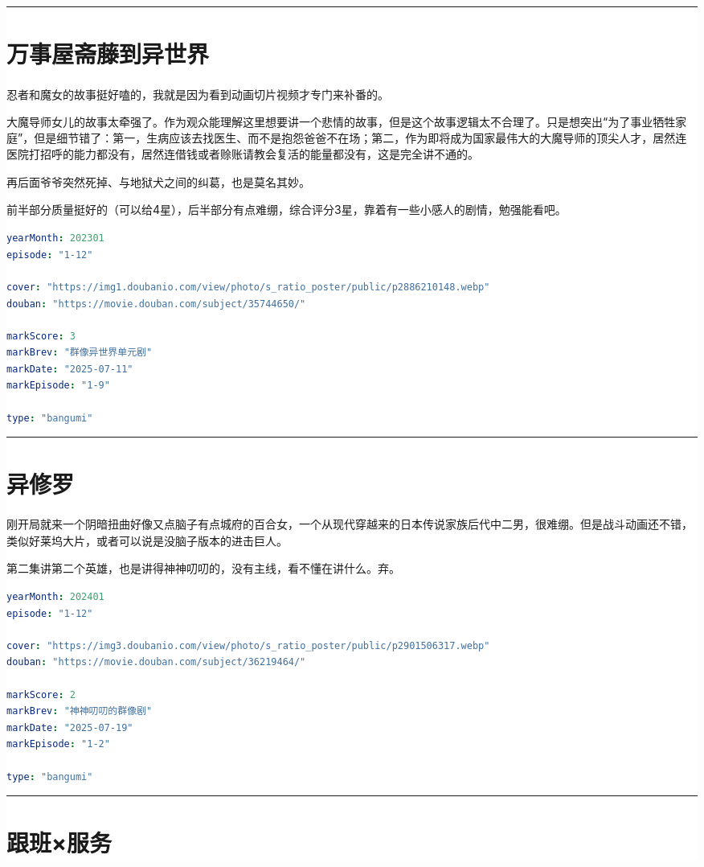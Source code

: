 ----
# 万事屋斋藤到异世界

忍者和魔女的故事挺好嗑的，我就是因为看到动画切片视频才专门来补番的。

大魔导师女儿的故事太牵强了。作为观众能理解这里想要讲一个悲情的故事，但是这个故事逻辑太不合理了。只是想突出“为了事业牺牲家庭”，但是细节错了：第一，生病应该去找医生、而不是抱怨爸爸不在场；第二，作为即将成为国家最伟大的大魔导师的顶尖人才，居然连医院打招呼的能力都没有，居然连借钱或者赊账请教会复活的能量都没有，这是完全讲不通的。

再后面爷爷突然死掉、与地狱犬之间的纠葛，也是莫名其妙。

前半部分质量挺好的（可以给4星），后半部分有点难绷，综合评分3星，靠着有一些小感人的剧情，勉强能看吧。

```yaml
yearMonth: 202301
episode: "1-12"

cover: "https://img1.doubanio.com/view/photo/s_ratio_poster/public/p2886210148.webp"
douban: "https://movie.douban.com/subject/35744650/"

markScore: 3
markBrev: "群像异世界单元剧"
markDate: "2025-07-11"
markEpisode: "1-9"

type: "bangumi"
```

----
# 异修罗

刚开局就来一个阴暗扭曲好像又点脑子有点城府的百合女，一个从现代穿越来的日本传说家族后代中二男，很难绷。但是战斗动画还不错，类似好莱坞大片，或者可以说是没脑子版本的进击巨人。

第二集讲第二个英雄，也是讲得神神叨叨的，没有主线，看不懂在讲什么。弃。

```yaml
yearMonth: 202401
episode: "1-12"

cover: "https://img3.doubanio.com/view/photo/s_ratio_poster/public/p2901506317.webp"
douban: "https://movie.douban.com/subject/36219464/"

markScore: 2
markBrev: "神神叨叨的群像剧"
markDate: "2025-07-19"
markEpisode: "1-2"

type: "bangumi"
```

----
# 跟班×服务
